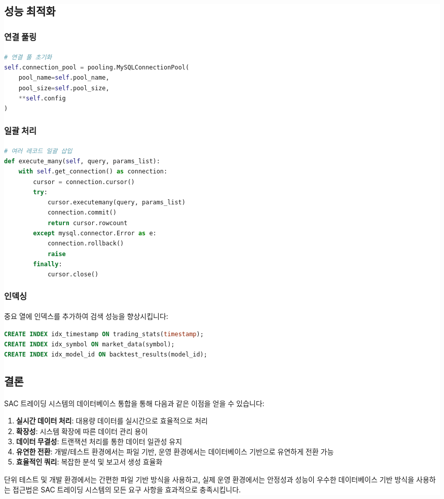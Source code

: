 ## 성능 최적화

### 연결 풀링
```python
# 연결 풀 초기화
self.connection_pool = pooling.MySQLConnectionPool(
    pool_name=self.pool_name,
    pool_size=self.pool_size,
    **self.config
)
```

### 일괄 처리
```python
# 여러 레코드 일괄 삽입
def execute_many(self, query, params_list):
    with self.get_connection() as connection:
        cursor = connection.cursor()
        try:
            cursor.executemany(query, params_list)
            connection.commit()
            return cursor.rowcount
        except mysql.connector.Error as e:
            connection.rollback()
            raise
        finally:
            cursor.close()
```

### 인덱싱
중요 열에 인덱스를 추가하여 검색 성능을 향상시킵니다:
```sql
CREATE INDEX idx_timestamp ON trading_stats(timestamp);
CREATE INDEX idx_symbol ON market_data(symbol);
CREATE INDEX idx_model_id ON backtest_results(model_id);
```

## 결론

SAC 트레이딩 시스템의 데이터베이스 통합을 통해 다음과 같은 이점을 얻을 수 있습니다:

1. **실시간 데이터 처리**: 대용량 데이터를 실시간으로 효율적으로 처리
2. **확장성**: 시스템 확장에 따른 데이터 관리 용이
3. **데이터 무결성**: 트랜잭션 처리를 통한 데이터 일관성 유지
4. **유연한 전환**: 개발/테스트 환경에서는 파일 기반, 운영 환경에서는 데이터베이스 기반으로 유연하게 전환 가능
5. **효율적인 쿼리**: 복잡한 분석 및 보고서 생성 효율화

단위 테스트 및 개발 환경에서는 간편한 파일 기반 방식을 사용하고, 실제 운영 환경에서는 안정성과 성능이 우수한 데이터베이스 기반 방식을 사용하는 접근법은 SAC 트레이딩 시스템의 모든 요구 사항을 효과적으로 충족시킵니다. 